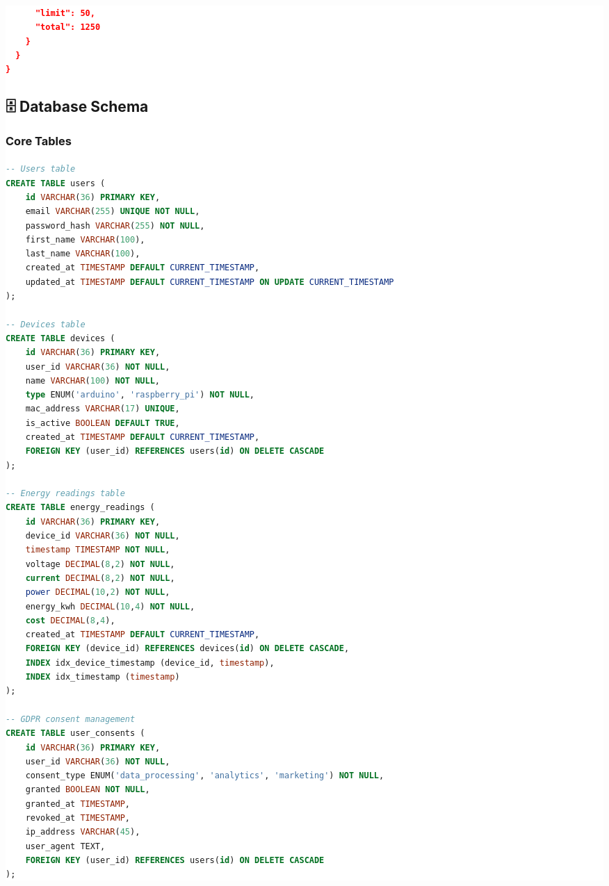 ```json
      "limit": 50,
      "total": 1250
    }
  }
}
```

## 🗄 Database Schema

### Core Tables
```sql
-- Users table
CREATE TABLE users (
    id VARCHAR(36) PRIMARY KEY,
    email VARCHAR(255) UNIQUE NOT NULL,
    password_hash VARCHAR(255) NOT NULL,
    first_name VARCHAR(100),
    last_name VARCHAR(100),
    created_at TIMESTAMP DEFAULT CURRENT_TIMESTAMP,
    updated_at TIMESTAMP DEFAULT CURRENT_TIMESTAMP ON UPDATE CURRENT_TIMESTAMP
);

-- Devices table
CREATE TABLE devices (
    id VARCHAR(36) PRIMARY KEY,
    user_id VARCHAR(36) NOT NULL,
    name VARCHAR(100) NOT NULL,
    type ENUM('arduino', 'raspberry_pi') NOT NULL,
    mac_address VARCHAR(17) UNIQUE,
    is_active BOOLEAN DEFAULT TRUE,
    created_at TIMESTAMP DEFAULT CURRENT_TIMESTAMP,
    FOREIGN KEY (user_id) REFERENCES users(id) ON DELETE CASCADE
);

-- Energy readings table
CREATE TABLE energy_readings (
    id VARCHAR(36) PRIMARY KEY,
    device_id VARCHAR(36) NOT NULL,
    timestamp TIMESTAMP NOT NULL,
    voltage DECIMAL(8,2) NOT NULL,
    current DECIMAL(8,2) NOT NULL,
    power DECIMAL(10,2) NOT NULL,
    energy_kwh DECIMAL(10,4) NOT NULL,
    cost DECIMAL(8,4),
    created_at TIMESTAMP DEFAULT CURRENT_TIMESTAMP,
    FOREIGN KEY (device_id) REFERENCES devices(id) ON DELETE CASCADE,
    INDEX idx_device_timestamp (device_id, timestamp),
    INDEX idx_timestamp (timestamp)
);

-- GDPR consent management
CREATE TABLE user_consents (
    id VARCHAR(36) PRIMARY KEY,
    user_id VARCHAR(36) NOT NULL,
    consent_type ENUM('data_processing', 'analytics', 'marketing') NOT NULL,
    granted BOOLEAN NOT NULL,
    granted_at TIMESTAMP,
    revoked_at TIMESTAMP,
    ip_address VARCHAR(45),
    user_agent TEXT,
    FOREIGN KEY (user_id) REFERENCES users(id) ON DELETE CASCADE
);
```